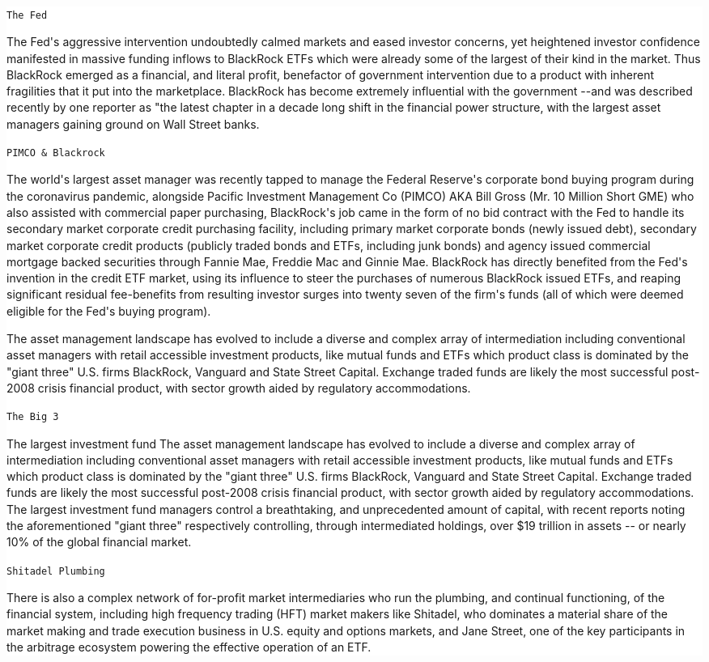 ```
The Fed

```

The Fed's aggressive intervention undoubtedly calmed markets and eased investor concerns, yet heightened investor confidence manifested in massive funding inflows to BlackRock ETFs which were already some of the largest of their kind in the market. Thus BlackRock emerged as a financial, and literal profit, benefactor of government intervention due to a product with inherent fragilities that it put into the marketplace. BlackRock has become extremely influential with the government --and was described recently by one reporter as "the latest chapter in a decade long shift in the financial power structure, with the largest asset managers gaining ground on Wall Street banks.

```
PIMCO & Blackrock

```

The world's largest asset manager was recently tapped to manage the Federal Reserve's corporate bond buying program during the coronavirus pandemic, alongside Pacific Investment Management Co (PIMCO) AKA Bill Gross (Mr. 10 Million Short GME) who also assisted with commercial paper purchasing, BlackRock's job came in the form of no bid contract with the Fed to handle its secondary market corporate credit purchasing facility, including primary market corporate bonds (newly issued debt), secondary market corporate credit products (publicly traded bonds and ETFs, including junk bonds) and agency issued commercial mortgage backed securities through Fannie Mae, Freddie Mac and Ginnie Mae. BlackRock has directly benefited from the Fed's invention in the credit ETF market, using its influence to steer the purchases of numerous BlackRock issued ETFs, and reaping significant residual fee-benefits from resulting investor surges into twenty seven of the firm's funds (all of which were deemed eligible for the Fed's buying program).

The asset management landscape has evolved to include a diverse and complex array of intermediation including conventional asset managers with retail accessible investment products, like mutual funds and ETFs which product class is dominated by the "giant three" U.S. firms BlackRock, Vanguard and State Street Capital. Exchange traded funds are likely the most successful post-2008 crisis financial product, with sector growth aided by regulatory accommodations.

```
The Big 3

```

The largest investment fund The asset management landscape has evolved to include a diverse and complex array of intermediation including conventional asset managers with retail accessible investment products, like mutual funds and ETFs which product class is dominated by the "giant three" U.S. firms BlackRock, Vanguard and State Street Capital. Exchange traded funds are likely the most successful post-2008 crisis financial product, with sector growth aided by regulatory accommodations. The largest investment fund managers control a breathtaking, and unprecedented amount of capital, with recent reports noting the aforementioned "giant three" respectively controlling, through intermediated holdings, over $19 trillion in assets -- or nearly 10% of the global financial market.

```
Shitadel Plumbing

```

There is also a complex network of for-profit market intermediaries who run the plumbing, and continual functioning, of the financial system, including high frequency trading (HFT) market makers like Shitadel, who dominates a material share of the market making and trade execution business in U.S. equity and options markets, and Jane Street, one of the key participants in the arbitrage ecosystem powering the effective operation of an ETF.
